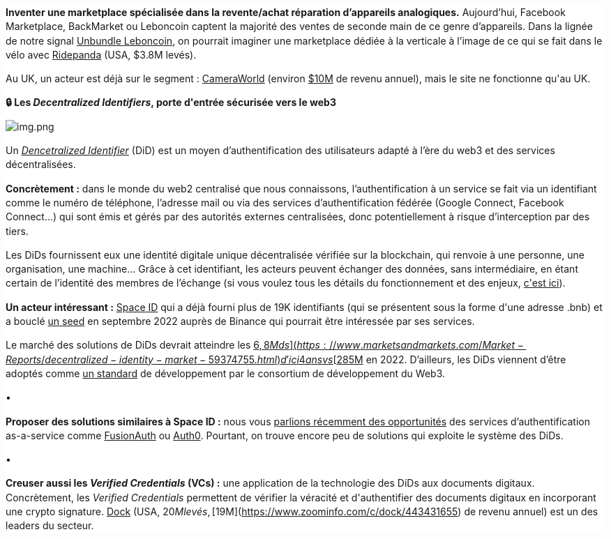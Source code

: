 **Inventer une marketplace spécialisée dans la revente/achat réparation d’appareils analogiques.** Aujourd’hui, Facebook Marketplace, BackMarket ou Leboncoin captent la majorité des ventes de seconde main de ce genre d’appareils. Dans la lignée de notre signal [Unbundle Leboncoin](https://www.themagma.co/signaux-faibles/specials-meubles-pour-unbundler-leboncoin-frenesie-des-apps-de-recherche-par-photos/), on pourrait imaginer une marketplace dédiée à la verticale à l’image de ce qui se fait dans le vélo avec [Ridepanda](https://www.ridepanda.com/) (USA, $3.8M levés).

Au UK, un acteur est déjà sur le segment : [CameraWorld](https://www.cameraworld.co.uk/) (environ [$10M](https://www.zoominfo.com/c/cameraworld-ltd/45813450) de revenu annuel), mais le site ne fonctionne qu'au UK.

**🔒 Les _Decentralized Identifiers_, porte d'entrée sécurisée vers le web3**

![img.png](https://mcusercontent.com/bf57291e7873c25f0d0dd44df/images/aae52970-3e41-5fd6-ce5d-50d71cec0732.png)

Un _[Dencetralized Identifier](https://portswigger.net/daily-swig/decentralized-identifiers-everything-you-need-to-know-about-the-next-gen-web-id-tech)_ (DiD) est un moyen d’authentification des utilisateurs adapté à l’ère du web3 et des services décentralisées.

**Concrètement :** dans le monde du web2 centralisé que nous connaissons, l’authentification à un service se fait via un identifiant comme le numéro de téléphone, l’adresse mail ou via des services d’authentification fédérée (Google Connect, Facebook Connect…) qui sont émis et gérés par des autorités externes centralisées, donc potentiellement à risque d’interception par des tiers.

Les DiDs fournissent eux une identité digitale unique décentralisée vérifiée sur la blockchain, qui renvoie à une personne, une organisation, une machine… Grâce à cet identifiant, les acteurs peuvent échanger des données, sans intermédiaire, en étant certain de l’identité des membres de l’échange (si vous voulez tous les détails du fonctionnement et des enjeux, [c'est ici](https://www.youtube.com/watch?v=F5kNfTVm7KM&ab_channel=Hasheur)).

**Un acteur intéressant :** [Space ID](https://space.id/) qui a déjà fourni plus de 19K identifiants (qui se présentent sous la forme d'une adresse .bnb) et a bouclé [un seed](https://insidebitcoins.com/news/space-id-concludes-seed-funding-round-led-by-binance-labs) en septembre 2022 auprès de Binance qui pourrait être intéressée par ses services.

Le marché des solutions de DiDs devrait atteindre les [$6,8Mds](https://www.marketsandmarkets.com/Market-Reports/decentralized-identity-market-59374755.html) d'ici 4 ans vs [$285M](https://www.marketsandmarkets.com/Market-Reports/decentralized-identity-market-59374755.html) en 2022. D’ailleurs, les DiDs viennent d’être adoptés comme [un standard](https://www.w3.org/2022/07/pressrelease-did-rec.html.en) de développement par le consortium de développement du Web3.

•

**Proposer des solutions similaires à Space ID :** nous vous [parlions récemment des opportunités](https://www.themagma.co/newsletters/115-30-septembre-2022/) des services d’authentification as-a-service comme [FusionAuth](https://fusionauth.io/) ou [Auth0](https://auth0.com/). Pourtant, on trouve encore peu de solutions qui exploite le système des DiDs.

•

**Creuser aussi les _Verified Credentials_ (VCs) :** une application de la technologie des DiDs aux documents digitaux. Concrètement, les _Verified Credentials_ permettent de vérifier la véracité et d'authentifier des documents digitaux en incorporant une crypto signature. [Dock](https://www.dock.io/) (USA, $20M levés, [$19M](https://www.zoominfo.com/c/dock/443431655) de revenu annuel) est un des leaders du secteur.
